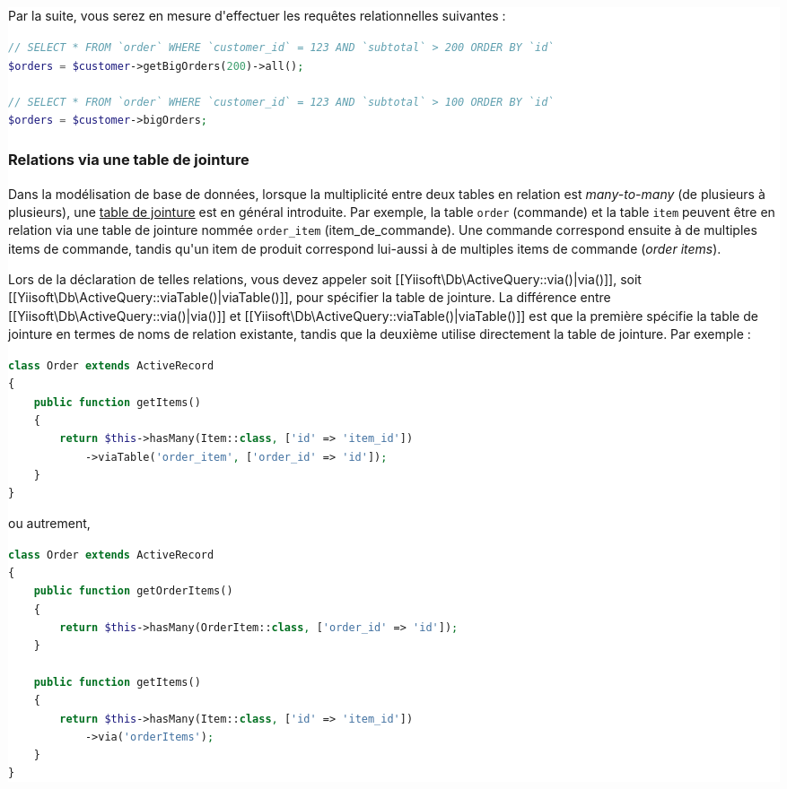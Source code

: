 Par la suite, vous serez en mesure d'effectuer les requêtes relationnelles suivantes : 

```php
// SELECT * FROM `order` WHERE `customer_id` = 123 AND `subtotal` > 200 ORDER BY `id`
$orders = $customer->getBigOrders(200)->all();

// SELECT * FROM `order` WHERE `customer_id` = 123 AND `subtotal` > 100 ORDER BY `id`
$orders = $customer->bigOrders;
```


### Relations via une table de jointure <span id="junction-table"></span>

Dans la modélisation de base de données, lorsque la multiplicité entre deux tables en relation est *many-to-many* (de plusieurs à plusieurs), une [table de jointure](https://en.wikipedia.org/wiki/Junction_table) est en général introduite. Par exemple, la table `order` (commande) et la table `item` peuvent être en relation via une table de jointure nommée `order_item` (item_de_commande). Une commande correspond ensuite à de multiples items de commande, tandis qu'un item de produit correspond lui-aussi à de multiples items de commande (*order items*). 

Lors de la déclaration de telles relations, vous devez appeler soit [[Yiisoft\Db\ActiveQuery::via()|via()]], soit [[Yiisoft\Db\ActiveQuery::viaTable()|viaTable()]], pour spécifier la table de jointure. La différence entre [[Yiisoft\Db\ActiveQuery::via()|via()]] et [[Yiisoft\Db\ActiveQuery::viaTable()|viaTable()]] est que la première spécifie la table de jointure en termes de noms de relation existante, tandis que la deuxième utilise directement la table de jointure. Par exemple : 

```php
class Order extends ActiveRecord
{
    public function getItems()
    {
        return $this->hasMany(Item::class, ['id' => 'item_id'])
            ->viaTable('order_item', ['order_id' => 'id']);
    }
}
```

ou autrement,

```php
class Order extends ActiveRecord
{
    public function getOrderItems()
    {
        return $this->hasMany(OrderItem::class, ['order_id' => 'id']);
    }

    public function getItems()
    {
        return $this->hasMany(Item::class, ['id' => 'item_id'])
            ->via('orderItems');
    }
}
```
